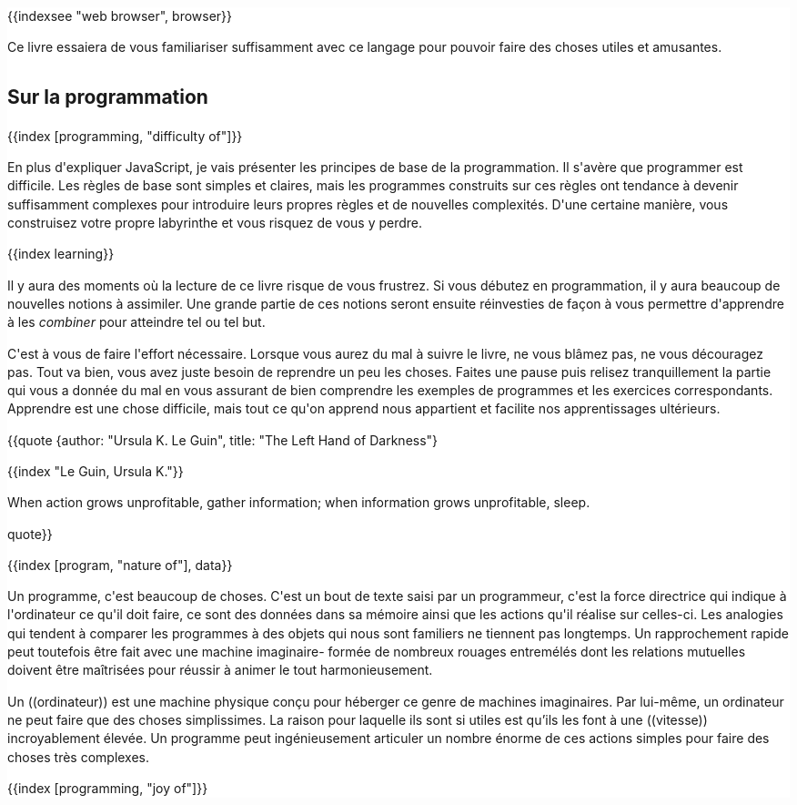 {{indexsee "web browser", browser}}

Ce livre essaiera de vous familiariser suffisamment avec ce langage pour pouvoir
faire des choses utiles et amusantes.

## Sur la programmation

{{index [programming, "difficulty of"]}}

En plus d'expliquer JavaScript, je vais présenter les principes de base de la
programmation. Il s'avère que programmer est difficile. Les règles de base
sont simples et claires, mais les programmes construits sur ces règles ont tendance à
devenir suffisamment complexes pour introduire leurs propres règles et de nouvelles complexités.
D'une certaine manière, vous construisez votre propre labyrinthe et vous risquez de
vous y perdre.

{{index learning}}

Il y aura des moments où la lecture de ce livre risque de vous frustrez. Si vous débutez
en programmation, il y aura beaucoup de nouvelles notions à assimiler.
Une grande partie de ces notions seront ensuite réinvesties de façon à vous permettre d'apprendre
à les _combiner_ pour atteindre tel ou tel but.

C'est à vous de faire l'effort nécessaire. Lorsque vous aurez du mal
à suivre le livre, ne vous blâmez pas, ne vous découragez pas. Tout va bien,
vous avez juste besoin de reprendre un peu les choses.
Faites une pause puis relisez tranquillement la partie qui vous a donnée du mal
en vous assurant de bien comprendre les exemples de programmes et les exercices
correspondants. Apprendre est une chose difficile, mais tout ce qu'on apprend
nous appartient et facilite nos apprentissages ultérieurs.

{{quote {author: "Ursula K. Le Guin", title: "The Left Hand of Darkness"}

{{index "Le Guin, Ursula K."}}

When action grows unprofitable, gather information; when information
grows unprofitable, sleep.

quote}}

{{index [program, "nature of"], data}}

Un programme, c'est beaucoup de choses. C'est un bout de texte saisi par un
programmeur, c'est la force directrice qui indique à l'ordinateur ce qu'il doit faire, ce
sont des données dans sa mémoire ainsi que les actions qu'il réalise sur celles-ci.
Les analogies qui tendent à comparer les programmes à des objets qui nous sont familiers
ne tiennent pas longtemps. Un rapprochement rapide peut toutefois être fait avec une machine
imaginaire- formée de nombreux rouages entremélés dont les relations mutuelles
doivent être maîtrisées pour réussir à animer le tout harmonieusement.

Un ((ordinateur)) est une machine physique conçu pour héberger ce genre de machines imaginaires.
Par lui-même, un ordinateur ne peut faire que des choses simplissimes. La raison
pour laquelle ils sont si utiles est qu’ils les font à une ((vitesse)) incroyablement
élevée. Un programme peut ingénieusement articuler un nombre énorme de ces
actions simples pour faire des choses très complexes.

{{index [programming, "joy of"]}}
